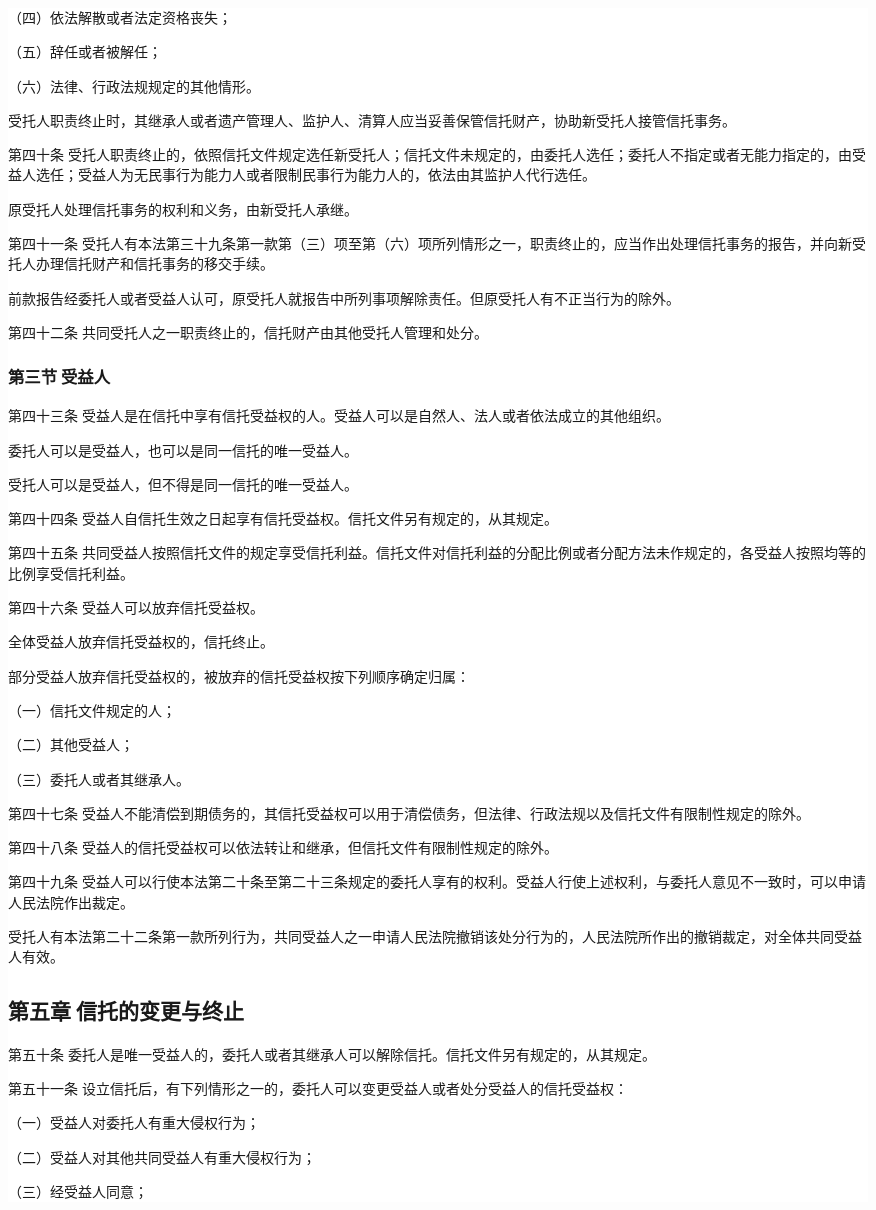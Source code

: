 （四）依法解散或者法定资格丧失；

（五）辞任或者被解任；

（六）法律、行政法规规定的其他情形。

受托人职责终止时，其继承人或者遗产管理人、监护人、清算人应当妥善保管信托财产，协助新受托人接管信托事务。

第四十条 受托人职责终止的，依照信托文件规定选任新受托人；信托文件未规定的，由委托人选任；委托人不指定或者无能力指定的，由受益人选任；受益人为无民事行为能力人或者限制民事行为能力人的，依法由其监护人代行选任。

原受托人处理信托事务的权利和义务，由新受托人承继。

第四十一条 受托人有本法第三十九条第一款第（三）项至第（六）项所列情形之一，职责终止的，应当作出处理信托事务的报告，并向新受托人办理信托财产和信托事务的移交手续。

前款报告经委托人或者受益人认可，原受托人就报告中所列事项解除责任。但原受托人有不正当行为的除外。

第四十二条 共同受托人之一职责终止的，信托财产由其他受托人管理和处分。

### 第三节 受益人

第四十三条 受益人是在信托中享有信托受益权的人。受益人可以是自然人、法人或者依法成立的其他组织。

委托人可以是受益人，也可以是同一信托的唯一受益人。

受托人可以是受益人，但不得是同一信托的唯一受益人。

第四十四条 受益人自信托生效之日起享有信托受益权。信托文件另有规定的，从其规定。

第四十五条 共同受益人按照信托文件的规定享受信托利益。信托文件对信托利益的分配比例或者分配方法未作规定的，各受益人按照均等的比例享受信托利益。

第四十六条 受益人可以放弃信托受益权。

全体受益人放弃信托受益权的，信托终止。

部分受益人放弃信托受益权的，被放弃的信托受益权按下列顺序确定归属：

（一）信托文件规定的人；

（二）其他受益人；

（三）委托人或者其继承人。

第四十七条 受益人不能清偿到期债务的，其信托受益权可以用于清偿债务，但法律、行政法规以及信托文件有限制性规定的除外。

第四十八条 受益人的信托受益权可以依法转让和继承，但信托文件有限制性规定的除外。

第四十九条 受益人可以行使本法第二十条至第二十三条规定的委托人享有的权利。受益人行使上述权利，与委托人意见不一致时，可以申请人民法院作出裁定。

受托人有本法第二十二条第一款所列行为，共同受益人之一申请人民法院撤销该处分行为的，人民法院所作出的撤销裁定，对全体共同受益人有效。

## 第五章 信托的变更与终止

第五十条 委托人是唯一受益人的，委托人或者其继承人可以解除信托。信托文件另有规定的，从其规定。

第五十一条 设立信托后，有下列情形之一的，委托人可以变更受益人或者处分受益人的信托受益权：

（一）受益人对委托人有重大侵权行为；

（二）受益人对其他共同受益人有重大侵权行为；

（三）经受益人同意；
